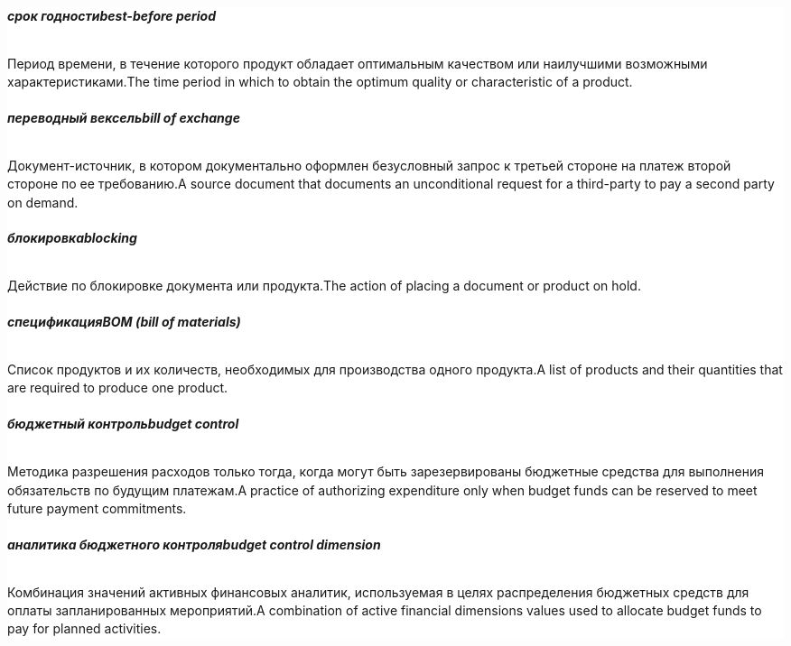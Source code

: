 ###### <a name="best-before-period"></a><span data-ttu-id="6ae69-131">**срок годности**</span><span class="sxs-lookup"><span data-stu-id="6ae69-131">**best-before period**</span></span>

<span data-ttu-id="6ae69-132">Период времени, в течение которого продукт обладает оптимальным качеством или наилучшими возможными характеристиками.</span><span class="sxs-lookup"><span data-stu-id="6ae69-132">The time period in which to obtain the optimum quality or characteristic of a product.</span></span>

###### <a name="bill-of-exchange"></a><span data-ttu-id="6ae69-133">**переводный вексель**</span><span class="sxs-lookup"><span data-stu-id="6ae69-133">**bill of exchange**</span></span>

<span data-ttu-id="6ae69-134">Документ-источник, в котором документально оформлен безусловный запрос к третьей стороне на платеж второй стороне по ее требованию.</span><span class="sxs-lookup"><span data-stu-id="6ae69-134">A source document that documents an unconditional request for a third-party to pay a second party on demand.</span></span>

###### <a name="blocking"></a><span data-ttu-id="6ae69-135">**блокировка**</span><span class="sxs-lookup"><span data-stu-id="6ae69-135">**blocking**</span></span>

<span data-ttu-id="6ae69-136">Действие по блокировке документа или продукта.</span><span class="sxs-lookup"><span data-stu-id="6ae69-136">The action of placing a document or product on hold.</span></span>

###### <a name="bom-bill-of-materials"></a><span data-ttu-id="6ae69-137">**спецификация**</span><span class="sxs-lookup"><span data-stu-id="6ae69-137">**BOM (bill of materials)**</span></span>

<span data-ttu-id="6ae69-138">Список продуктов и их количеств, необходимых для производства одного продукта.</span><span class="sxs-lookup"><span data-stu-id="6ae69-138">A list of products and their quantities that are required to produce one product.</span></span>
###### <a name="budget-control"></a><span data-ttu-id="6ae69-139">**бюджетный контроль**</span><span class="sxs-lookup"><span data-stu-id="6ae69-139">**budget control**</span></span>

<span data-ttu-id="6ae69-140">Методика разрешения расходов только тогда, когда могут быть зарезервированы бюджетные средства для выполнения обязательств по будущим платежам.</span><span class="sxs-lookup"><span data-stu-id="6ae69-140">A practice of authorizing expenditure only when budget funds can be reserved to meet future payment commitments.</span></span>

###### <a name="budget-control-dimension"></a><span data-ttu-id="6ae69-141">**аналитика бюджетного контроля**</span><span class="sxs-lookup"><span data-stu-id="6ae69-141">**budget control dimension**</span></span>

<span data-ttu-id="6ae69-142">Комбинация значений активных финансовых аналитик, используемая в целях распределения бюджетных средств для оплаты запланированных мероприятий.</span><span class="sxs-lookup"><span data-stu-id="6ae69-142">A combination of active financial dimensions values used to allocate budget funds to pay for planned activities.</span></span>
